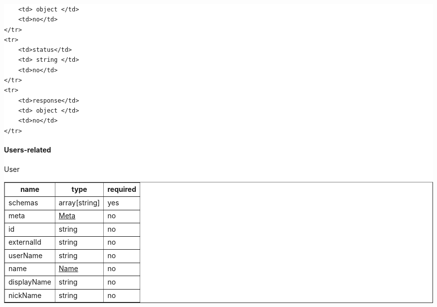         <td> object </td>
        <td>no</td>
    </tr>
    <tr>
        <td>status</td>
        <td> string </td>
        <td>no</td>
    </tr>
    <tr>
        <td>response</td>
        <td> object </td>
        <td>no</td>
    </tr>
</table>

#### Users-related

<a name="/definitions/User">User</a>

<table border="1">
    <tr>
        <th>name</th>
        <th>type</th>
        <th>required</th>
    </tr>
    <tr>
        <td>schemas</td>
        <td> array[string] </td>
        <td>yes</td>
    </tr>
    <tr>
        <td>meta</td>
        <td> <a href="#/definitions/Meta">Meta</a> </td>
        <td>no</td>
    </tr>
    <tr>
        <td>id</td>
        <td> string </td>
        <td>no</td>
    </tr>
    <tr>
        <td>externalId</td>
        <td> string </td>
        <td>no</td>
    </tr>
    <tr>
        <td>userName</td>
        <td> string </td>
        <td>no</td>
    </tr>
    <tr>
        <td>name</td>
        <td> <a href="#/definitions/Name">Name</a> </td>
        <td>no</td>
    </tr>
    <tr>
        <td>displayName</td>
        <td> string </td>
        <td>no</td>
    </tr>
    <tr>
        <td>nickName</td>
        <td> string </td>
        <td>no</td>